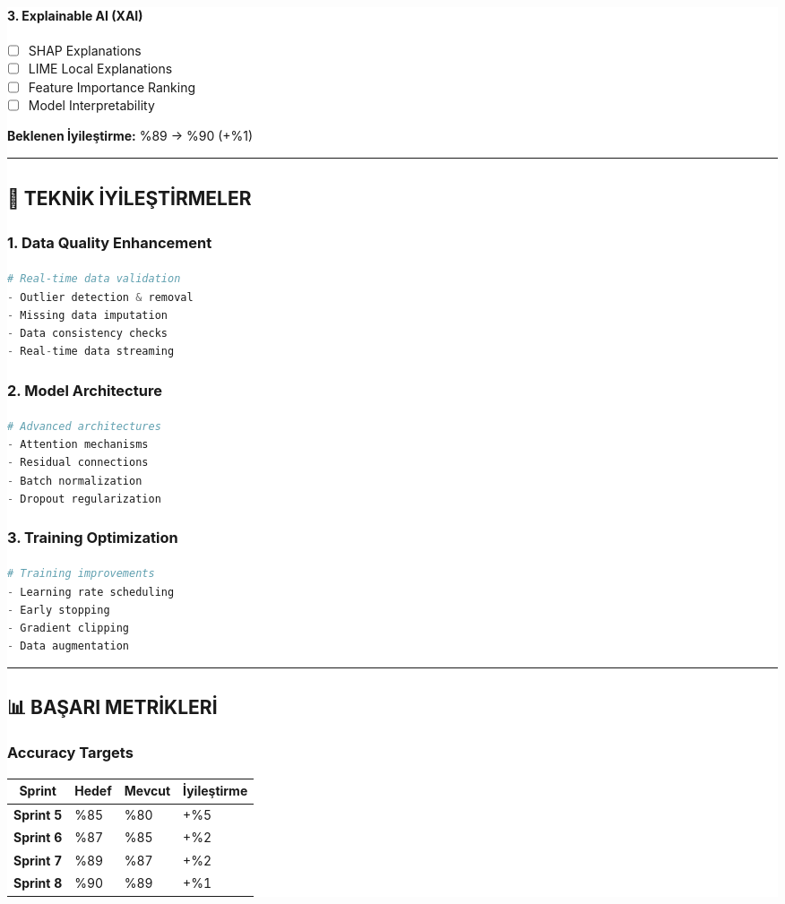 #### **3. Explainable AI (XAI)**
- [ ] SHAP Explanations
- [ ] LIME Local Explanations
- [ ] Feature Importance Ranking
- [ ] Model Interpretability

**Beklenen İyileştirme:** %89 → %90 (+%1)

---

## 🔧 **TEKNİK İYİLEŞTİRMELER**

### **1. Data Quality Enhancement**
```python
# Real-time data validation
- Outlier detection & removal
- Missing data imputation
- Data consistency checks
- Real-time data streaming
```

### **2. Model Architecture**
```python
# Advanced architectures
- Attention mechanisms
- Residual connections
- Batch normalization
- Dropout regularization
```

### **3. Training Optimization**
```python
# Training improvements
- Learning rate scheduling
- Early stopping
- Gradient clipping
- Data augmentation
```

---

## 📊 **BAŞARI METRİKLERİ**

### **Accuracy Targets**
| Sprint | Hedef | Mevcut | İyileştirme |
|--------|-------|---------|-------------|
| **Sprint 5** | %85 | %80 | +%5 |
| **Sprint 6** | %87 | %85 | +%2 |
| **Sprint 7** | %89 | %87 | +%2 |
| **Sprint 8** | %90 | %89 | +%1 |
